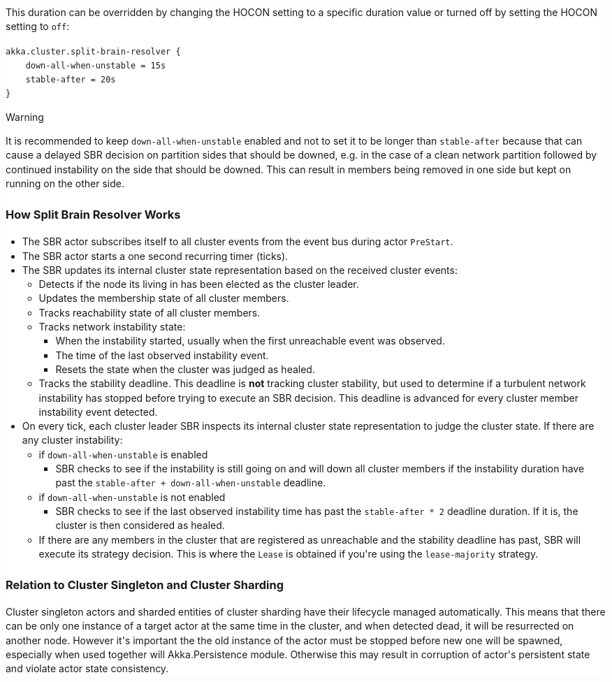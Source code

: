 This duration can be overridden by changing the HOCON setting to a specific duration value or turned off by setting the HOCON setting to `off`:

```hocon
akka.cluster.split-brain-resolver {
    down-all-when-unstable = 15s
    stable-after = 20s
}
```

> [!WARNING]
> It is recommended to keep `down-all-when-unstable` enabled and not to set it to be longer than `stable-after` because that can cause a delayed SBR decision on partition sides that should be downed, e.g. in the case of a clean network partition followed by continued instability on the side that should be downed. This can result in members being removed in one side but kept on running on the other side.

### How Split Brain Resolver Works

* The SBR actor subscribes itself to all cluster events from the event bus during actor `PreStart`.
* The SBR actor starts a one second recurring timer (ticks).
* The SBR updates its internal cluster state representation based on the received cluster events:
  * Detects if the node its living in has been elected as the cluster leader.
  * Updates the membership state of all cluster members.
  * Tracks reachability state of all cluster members.
  * Tracks network instability state:
    * When the instability started, usually when the first unreachable event was observed.
    * The time of the last observed instability event.
    * Resets the state when the cluster was judged as healed.
  * Tracks the stability deadline. This deadline is **not** tracking cluster stability, but used to determine if a turbulent network instability has stopped before trying to execute an SBR decision. This deadline is advanced for every cluster member instability event detected.
* On every tick, each cluster leader SBR inspects its internal cluster state representation to judge the cluster state. If there are any cluster instability:
  * if `down-all-when-unstable` is enabled
    * SBR checks to see if the instability is still going on and will down all cluster members if the instability duration have past the `stable-after + down-all-when-unstable` deadline.
  * if `down-all-when-unstable` is not enabled
    * SBR checks to see if the last observed instability time has past the `stable-after * 2` deadline duration. If it is, the cluster is then considered as healed.
  * If there are any members in the cluster that are registered as unreachable and the stability deadline has past, SBR will execute its strategy decision. This is where the `Lease` is obtained if you're using the `lease-majority` strategy.

### Relation to Cluster Singleton and Cluster Sharding

Cluster singleton actors and sharded entities of cluster sharding have their lifecycle managed automatically. This means that there can be only one instance of a target actor at the same time in the cluster, and when detected dead, it will be resurrected on another node. However it's important the the old instance of the actor must be stopped before new one will be spawned, especially when used together will Akka.Persistence module. Otherwise this may result in corruption of actor's persistent state and violate actor state consistency.
